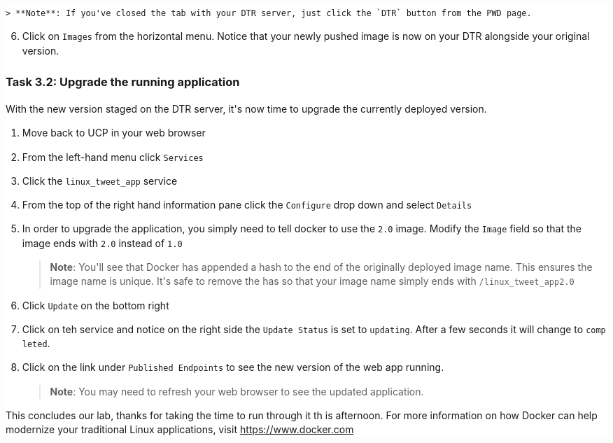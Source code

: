 	> **Note**: If you've closed the tab with your DTR server, just click the `DTR` button from the PWD page.

6. Click on `Images` from the horizontal menu. Notice that your newly pushed image is now on your DTR alongside your original version.

### <a name="task3.2"></a>Task 3.2: Upgrade the running application

With the new version staged on the DTR server, it's now time to upgrade the currently deployed version. 

1. Move back to UCP in your web browser

2. From the left-hand menu click `Services`

3. Click the `linux_tweet_app` service

4. From the top of the right hand information pane click the `Configure` drop down and select `Details`

5. In order to upgrade the application, you simply need to tell docker to use the `2.0` image. Modify the `Image` field so that the image ends with `2.0` instead of `1.0`

    > **Note**: You'll see that Docker has appended a hash to the end of the originally deployed image name. This ensures the image name is unique. It's safe to remove the has so that your image name simply ends with `/linux_tweet_app2.0`

6. Click `Update` on the bottom right

7. Click on teh service and notice on the right side the `Update Status` is set to `updating`. After a few seconds it will change to `completed`.

8. Click on the link under `Published Endpoints` to see the new version of the web app running. 

    > **Note**: You may need to refresh your web browser to see the updated application.

This concludes our lab, thanks for taking the time to run through it th is afternoon. For more information on how Docker can help modernize your traditional Linux applications, visit https://www.docker.com 
